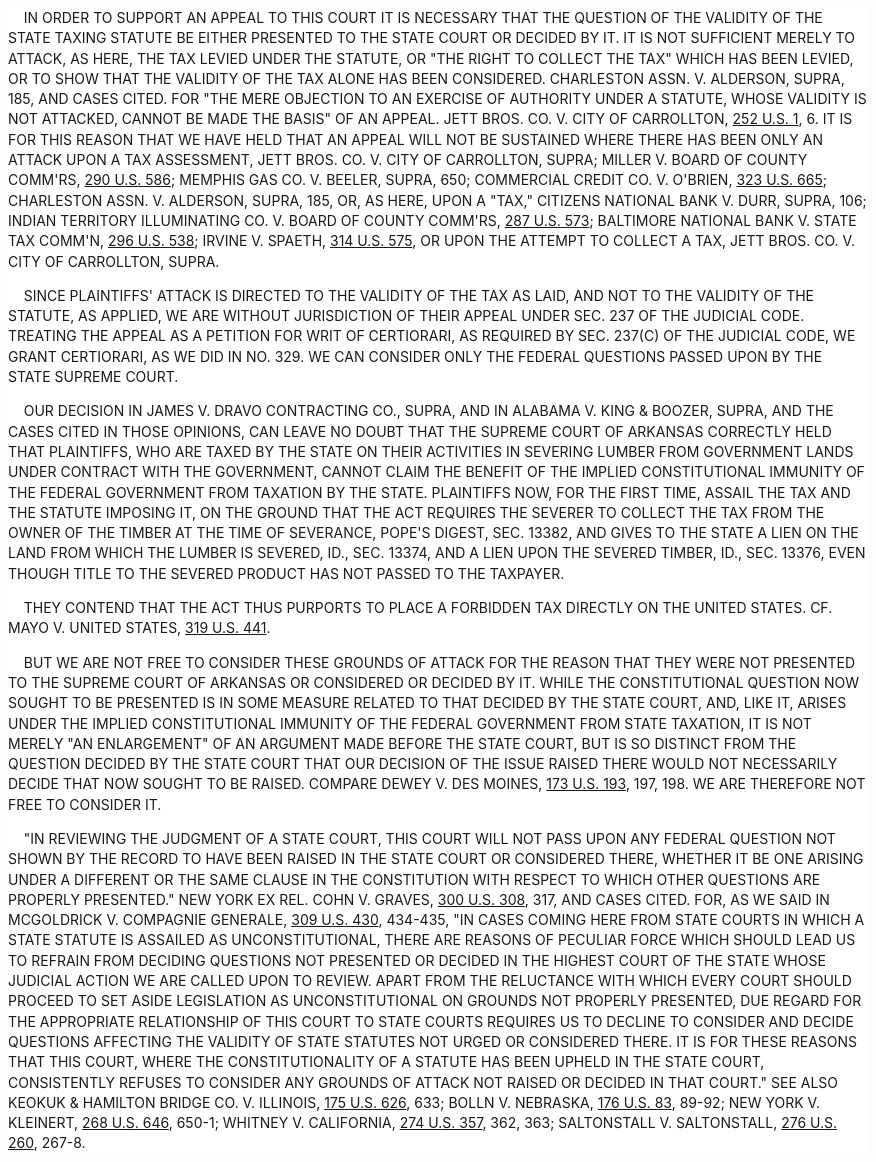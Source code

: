     IN ORDER TO SUPPORT AN APPEAL TO THIS COURT IT IS NECESSARY THAT THE QUESTION OF THE VALIDITY OF THE STATE TAXING STATUTE BE EITHER PRESENTED TO THE STATE COURT OR DECIDED BY IT.  IT IS NOT SUFFICIENT MERELY TO ATTACK, AS HERE, THE TAX LEVIED UNDER THE STATUTE, OR "THE RIGHT TO COLLECT THE TAX" WHICH HAS BEEN LEVIED, OR TO SHOW THAT THE VALIDITY OF THE TAX ALONE HAS BEEN CONSIDERED.  CHARLESTON ASSN. V. ALDERSON, SUPRA, 185, AND CASES CITED.  FOR "THE MERE OBJECTION TO AN EXERCISE OF AUTHORITY UNDER A STATUTE, WHOSE VALIDITY IS NOT ATTACKED, CANNOT BE MADE THE BASIS" OF AN APPEAL.  JETT BROS. CO. V. CITY OF CARROLLTON, [252 U.S. 1][/us/courts/scotus/usReporter/252/1], 6.  IT IS FOR THIS REASON THAT WE HAVE HELD THAT AN APPEAL WILL NOT BE SUSTAINED WHERE THERE HAS BEEN ONLY AN ATTACK UPON A TAX ASSESSMENT, JETT BROS. CO. V. CITY OF CARROLLTON, SUPRA; MILLER V. BOARD OF COUNTY COMM'RS, [290 U.S. 586][/us/courts/scotus/usReporter/290/586]; MEMPHIS GAS CO. V. BEELER, SUPRA, 650; COMMERCIAL CREDIT CO. V. O'BRIEN, [323 U.S. 665][/us/courts/scotus/usReporter/323/665]; CHARLESTON ASSN. V. ALDERSON, SUPRA, 185, OR, AS HERE, UPON A "TAX," CITIZENS NATIONAL BANK V. DURR, SUPRA, 106; INDIAN TERRITORY ILLUMINATING CO. V. BOARD OF COUNTY COMM'RS, [287 U.S. 573][/us/courts/scotus/usReporter/287/573]; BALTIMORE NATIONAL BANK V. STATE TAX COMM'N, [296 U.S. 538][/us/courts/scotus/usReporter/296/538]; IRVINE V. SPAETH, [314 U.S. 575][/us/courts/scotus/usReporter/314/575], OR UPON THE ATTEMPT TO COLLECT A TAX, JETT BROS. CO. V. CITY OF CARROLLTON, SUPRA.

    SINCE PLAINTIFFS' ATTACK IS DIRECTED TO THE VALIDITY OF THE TAX AS LAID, AND NOT TO THE VALIDITY OF THE STATUTE, AS APPLIED, WE ARE WITHOUT JURISDICTION OF THEIR APPEAL UNDER SEC. 237 OF THE JUDICIAL CODE.  TREATING THE APPEAL AS A PETITION FOR WRIT OF CERTIORARI, AS REQUIRED BY SEC. 237(C) OF THE JUDICIAL CODE, WE GRANT CERTIORARI, AS WE DID IN NO. 329.  WE CAN CONSIDER ONLY THE FEDERAL QUESTIONS PASSED UPON BY THE STATE SUPREME COURT.

    OUR DECISION IN JAMES V. DRAVO CONTRACTING CO., SUPRA, AND IN ALABAMA V. KING & BOOZER, SUPRA, AND THE CASES CITED IN THOSE OPINIONS, CAN LEAVE NO DOUBT THAT THE SUPREME COURT OF ARKANSAS CORRECTLY HELD THAT PLAINTIFFS, WHO ARE TAXED BY THE STATE ON THEIR ACTIVITIES IN SEVERING LUMBER FROM GOVERNMENT LANDS UNDER CONTRACT WITH THE GOVERNMENT, CANNOT CLAIM THE BENEFIT OF THE IMPLIED CONSTITUTIONAL IMMUNITY OF THE FEDERAL GOVERNMENT FROM TAXATION BY THE STATE.    PLAINTIFFS NOW, FOR THE FIRST TIME, ASSAIL THE TAX AND THE STATUTE IMPOSING IT, ON THE GROUND THAT THE ACT REQUIRES THE SEVERER TO COLLECT THE TAX FROM THE OWNER OF THE TIMBER AT THE TIME OF SEVERANCE, POPE'S DIGEST, SEC. 13382, AND GIVES TO THE STATE A LIEN ON THE LAND FROM WHICH THE LUMBER IS SEVERED, ID., SEC. 13374, AND A LIEN UPON THE SEVERED TIMBER, ID., SEC. 13376, EVEN THOUGH TITLE TO THE SEVERED PRODUCT HAS NOT PASSED TO THE TAXPAYER.

    THEY CONTEND THAT THE ACT THUS PURPORTS TO PLACE A FORBIDDEN TAX DIRECTLY ON THE UNITED STATES.  CF. MAYO V. UNITED STATES, [319 U.S. 441][/us/courts/scotus/usReporter/319/441].

    BUT WE ARE NOT FREE TO CONSIDER THESE GROUNDS OF ATTACK FOR THE REASON THAT THEY WERE NOT PRESENTED TO THE SUPREME COURT OF ARKANSAS OR CONSIDERED OR DECIDED BY IT.  WHILE THE CONSTITUTIONAL QUESTION NOW SOUGHT TO BE PRESENTED IS IN SOME MEASURE RELATED TO THAT DECIDED BY THE STATE COURT, AND, LIKE IT, ARISES UNDER THE IMPLIED CONSTITUTIONAL IMMUNITY OF THE FEDERAL GOVERNMENT FROM STATE TAXATION, IT IS NOT MERELY "AN ENLARGEMENT" OF AN ARGUMENT MADE BEFORE THE STATE COURT, BUT IS SO DISTINCT FROM THE QUESTION DECIDED BY THE STATE COURT THAT OUR DECISION OF THE ISSUE RAISED THERE WOULD NOT NECESSARILY DECIDE THAT NOW SOUGHT TO BE RAISED.  COMPARE DEWEY V. DES MOINES, [173 U.S. 193][/us/courts/scotus/usReporter/173/193], 197, 198.  WE ARE THEREFORE NOT FREE TO CONSIDER IT.

    "IN REVIEWING THE JUDGMENT OF A STATE COURT, THIS COURT WILL NOT PASS UPON ANY FEDERAL QUESTION NOT SHOWN BY THE RECORD TO HAVE BEEN RAISED IN THE STATE COURT OR CONSIDERED THERE, WHETHER IT BE ONE ARISING UNDER A DIFFERENT OR THE SAME CLAUSE IN THE CONSTITUTION WITH RESPECT TO WHICH OTHER QUESTIONS ARE PROPERLY PRESENTED."  NEW YORK EX REL. COHN V. GRAVES, [300 U.S. 308][/us/courts/scotus/usReporter/300/308], 317, AND CASES CITED.  FOR, AS WE SAID IN MCGOLDRICK V. COMPAGNIE GENERALE, [309 U.S. 430][/us/courts/scotus/usReporter/309/430], 434-435, "IN CASES COMING HERE FROM STATE COURTS IN WHICH A STATE STATUTE IS ASSAILED AS UNCONSTITUTIONAL, THERE ARE REASONS OF PECULIAR FORCE WHICH SHOULD LEAD US TO REFRAIN FROM DECIDING QUESTIONS NOT PRESENTED OR DECIDED IN THE HIGHEST COURT OF THE STATE WHOSE JUDICIAL ACTION WE ARE CALLED UPON TO REVIEW.  APART FROM THE RELUCTANCE WITH WHICH EVERY COURT SHOULD PROCEED TO SET ASIDE LEGISLATION AS UNCONSTITUTIONAL ON GROUNDS NOT PROPERLY PRESENTED, DUE REGARD FOR THE APPROPRIATE RELATIONSHIP OF THIS COURT TO STATE COURTS REQUIRES US TO DECLINE TO CONSIDER AND DECIDE QUESTIONS AFFECTING THE VALIDITY OF STATE STATUTES NOT URGED OR CONSIDERED THERE.  IT IS FOR THESE REASONS THAT THIS COURT, WHERE THE CONSTITUTIONALITY OF A STATUTE HAS BEEN UPHELD IN THE STATE COURT, CONSISTENTLY REFUSES TO CONSIDER ANY GROUNDS OF ATTACK NOT RAISED OR DECIDED IN THAT COURT."  SEE ALSO KEOKUK & HAMILTON BRIDGE CO. V. ILLINOIS, [175 U.S. 626][/us/courts/scotus/usReporter/175/626], 633; BOLLN V. NEBRASKA, [176 U.S. 83][/us/courts/scotus/usReporter/176/83], 89-92; NEW YORK V. KLEINERT, [268 U.S. 646][/us/courts/scotus/usReporter/268/646], 650-1; WHITNEY V. CALIFORNIA, [274 U.S. 357][/us/courts/scotus/usReporter/274/357], 362, 363; SALTONSTALL V. SALTONSTALL, [276 U.S. 260][/us/courts/scotus/usReporter/276/260], 267-8.


[/us/courts/scotus/usReporter/327/474]: https://publicdocs.github.io/go/links?ns=uslm-x&ref=%2Fus%2Fcourts%2Fscotus%2FusReporter%2F327%2F474
[/us/usc/t16/s516]: https://publicdocs.github.io/go/links?ns=uslm&ref=%2Fus%2Fusc%2Ft16%2Fs516
[/us/courts/scotus/usReporter/326/685]: https://publicdocs.github.io/go/links?ns=uslm-x&ref=%2Fus%2Fcourts%2Fscotus%2FusReporter%2F326%2F685
[/us/usc/t28/s344]: https://publicdocs.github.io/go/links?ns=uslm&ref=%2Fus%2Fusc%2Ft28%2Fs344
[/us/courts/scotus/usReporter/315/649]: https://publicdocs.github.io/go/links?ns=uslm-x&ref=%2Fus%2Fcourts%2Fscotus%2FusReporter%2F315%2F649
[/us/courts/scotus/usReporter/324/182]: https://publicdocs.github.io/go/links?ns=uslm-x&ref=%2Fus%2Fcourts%2Fscotus%2FusReporter%2F324%2F182
[/us/courts/scotus/usReporter/274/380]: https://publicdocs.github.io/go/links?ns=uslm-x&ref=%2Fus%2Fcourts%2Fscotus%2FusReporter%2F274%2F380
[/us/courts/scotus/usReporter/256/125]: https://publicdocs.github.io/go/links?ns=uslm-x&ref=%2Fus%2Fcourts%2Fscotus%2FusReporter%2F256%2F125
[/us/courts/scotus/usReporter/257/99]: https://publicdocs.github.io/go/links?ns=uslm-x&ref=%2Fus%2Fcourts%2Fscotus%2FusReporter%2F257%2F99
[/us/courts/scotus/usReporter/292/393]: https://publicdocs.github.io/go/links?ns=uslm-x&ref=%2Fus%2Fcourts%2Fscotus%2FusReporter%2F292%2F393
[/us/courts/scotus/usReporter/297/431]: https://publicdocs.github.io/go/links?ns=uslm-x&ref=%2Fus%2Fcourts%2Fscotus%2FusReporter%2F297%2F431
[/us/courts/scotus/usReporter/244/300]: https://publicdocs.github.io/go/links?ns=uslm-x&ref=%2Fus%2Fcourts%2Fscotus%2FusReporter%2F244%2F300
[/us/courts/scotus/usReporter/302/134]: https://publicdocs.github.io/go/links?ns=uslm-x&ref=%2Fus%2Fcourts%2Fscotus%2FusReporter%2F302%2F134
[/us/courts/scotus/usReporter/314/1]: https://publicdocs.github.io/go/links?ns=uslm-x&ref=%2Fus%2Fcourts%2Fscotus%2FusReporter%2F314%2F1
[/us/courts/scotus/usReporter/310/362]: https://publicdocs.github.io/go/links?ns=uslm-x&ref=%2Fus%2Fcourts%2Fscotus%2FusReporter%2F310%2F362
[/us/courts/scotus/usReporter/252/1]: https://publicdocs.github.io/go/links?ns=uslm-x&ref=%2Fus%2Fcourts%2Fscotus%2FusReporter%2F252%2F1
[/us/courts/scotus/usReporter/290/586]: https://publicdocs.github.io/go/links?ns=uslm-x&ref=%2Fus%2Fcourts%2Fscotus%2FusReporter%2F290%2F586
[/us/courts/scotus/usReporter/323/665]: https://publicdocs.github.io/go/links?ns=uslm-x&ref=%2Fus%2Fcourts%2Fscotus%2FusReporter%2F323%2F665
[/us/courts/scotus/usReporter/287/573]: https://publicdocs.github.io/go/links?ns=uslm-x&ref=%2Fus%2Fcourts%2Fscotus%2FusReporter%2F287%2F573
[/us/courts/scotus/usReporter/296/538]: https://publicdocs.github.io/go/links?ns=uslm-x&ref=%2Fus%2Fcourts%2Fscotus%2FusReporter%2F296%2F538
[/us/courts/scotus/usReporter/314/575]: https://publicdocs.github.io/go/links?ns=uslm-x&ref=%2Fus%2Fcourts%2Fscotus%2FusReporter%2F314%2F575
[/us/courts/scotus/usReporter/319/441]: https://publicdocs.github.io/go/links?ns=uslm-x&ref=%2Fus%2Fcourts%2Fscotus%2FusReporter%2F319%2F441
[/us/courts/scotus/usReporter/173/193]: https://publicdocs.github.io/go/links?ns=uslm-x&ref=%2Fus%2Fcourts%2Fscotus%2FusReporter%2F173%2F193
[/us/courts/scotus/usReporter/300/308]: https://publicdocs.github.io/go/links?ns=uslm-x&ref=%2Fus%2Fcourts%2Fscotus%2FusReporter%2F300%2F308
[/us/courts/scotus/usReporter/309/430]: https://publicdocs.github.io/go/links?ns=uslm-x&ref=%2Fus%2Fcourts%2Fscotus%2FusReporter%2F309%2F430
[/us/courts/scotus/usReporter/175/626]: https://publicdocs.github.io/go/links?ns=uslm-x&ref=%2Fus%2Fcourts%2Fscotus%2FusReporter%2F175%2F626
[/us/courts/scotus/usReporter/176/83]: https://publicdocs.github.io/go/links?ns=uslm-x&ref=%2Fus%2Fcourts%2Fscotus%2FusReporter%2F176%2F83
[/us/courts/scotus/usReporter/268/646]: https://publicdocs.github.io/go/links?ns=uslm-x&ref=%2Fus%2Fcourts%2Fscotus%2FusReporter%2F268%2F646
[/us/courts/scotus/usReporter/274/357]: https://publicdocs.github.io/go/links?ns=uslm-x&ref=%2Fus%2Fcourts%2Fscotus%2FusReporter%2F274%2F357
[/us/courts/scotus/usReporter/276/260]: https://publicdocs.github.io/go/links?ns=uslm-x&ref=%2Fus%2Fcourts%2Fscotus%2FusReporter%2F276%2F260
[/us/courts/scotus/usReporter/244/317]: https://publicdocs.github.io/go/links?ns=uslm-x&ref=%2Fus%2Fcourts%2Fscotus%2FusReporter%2F244%2F317
[/us/courts/scotus/usReporter/281/74]: https://publicdocs.github.io/go/links?ns=uslm-x&ref=%2Fus%2Fcourts%2Fscotus%2FusReporter%2F281%2F74
[/us/stat/36/961]: https://publicdocs.github.io/go/links?ns=uslm&ref=%2Fus%2Fstat%2F36%2F961
[/us/courts/scotus/usReporter/302/186]: https://publicdocs.github.io/go/links?ns=uslm-x&ref=%2Fus%2Fcourts%2Fscotus%2FusReporter%2F302%2F186
[/us/courts/scotus/usReporter/303/20]: https://publicdocs.github.io/go/links?ns=uslm-x&ref=%2Fus%2Fcourts%2Fscotus%2FusReporter%2F303%2F20
[/us/courts/scotus/usReporter/304/518]: https://publicdocs.github.io/go/links?ns=uslm-x&ref=%2Fus%2Fcourts%2Fscotus%2FusReporter%2F304%2F518
[/us/courts/scotus/usReporter/309/94]: https://publicdocs.github.io/go/links?ns=uslm-x&ref=%2Fus%2Fcourts%2Fscotus%2FusReporter%2F309%2F94
[/us/stat/5/50]: https://publicdocs.github.io/go/links?ns=uslm&ref=%2Fus%2Fstat%2F5%2F50
[/us/courts/scotus/usReporter/114/525]: https://publicdocs.github.io/go/links?ns=uslm-x&ref=%2Fus%2Fcourts%2Fscotus%2FusReporter%2F114%2F525
[/us/courts/scotus/usReporter/243/389]: https://publicdocs.github.io/go/links?ns=uslm-x&ref=%2Fus%2Fcourts%2Fscotus%2FusReporter%2F243%2F389
[/us/courts/scotus/usReporter/281/647]: https://publicdocs.github.io/go/links?ns=uslm-x&ref=%2Fus%2Fcourts%2Fscotus%2FusReporter%2F281%2F647
[/us/courts/scotus/usReporter/302/506]: https://publicdocs.github.io/go/links?ns=uslm-x&ref=%2Fus%2Fcourts%2Fscotus%2FusReporter%2F302%2F506
[/us/courts/scotus/usReporter/296/113]: https://publicdocs.github.io/go/links?ns=uslm-x&ref=%2Fus%2Fcourts%2Fscotus%2FusReporter%2F296%2F113
[/us/courts/scotus/usReporter/322/174]: https://publicdocs.github.io/go/links?ns=uslm-x&ref=%2Fus%2Fcourts%2Fscotus%2FusReporter%2F322%2F174
[/us/courts/scotus/usReporter/302/134]: https://publicdocs.github.io/go/links?ns=uslm-x&ref=%2Fus%2Fcourts%2Fscotus%2FusReporter%2F302%2F134
[/us/courts/scotus/usReporter/314/1]: https://publicdocs.github.io/go/links?ns=uslm-x&ref=%2Fus%2Fcourts%2Fscotus%2FusReporter%2F314%2F1
[/us/courts/scotus/usReporter/318/261]: https://publicdocs.github.io/go/links?ns=uslm-x&ref=%2Fus%2Fcourts%2Fscotus%2FusReporter%2F318%2F261
[/us/courts/scotus/usReporter/310/41]: https://publicdocs.github.io/go/links?ns=uslm-x&ref=%2Fus%2Fcourts%2Fscotus%2FusReporter%2F310%2F41
[/us/courts/scotus/usReporter/314/95]: https://publicdocs.github.io/go/links?ns=uslm-x&ref=%2Fus%2Fcourts%2Fscotus%2FusReporter%2F314%2F95
[/us/courts/scotus/usReporter/322/174]: https://publicdocs.github.io/go/links?ns=uslm-x&ref=%2Fus%2Fcourts%2Fscotus%2FusReporter%2F322%2F174
[/us/courts/scotus/usReporter/292/86]: https://publicdocs.github.io/go/links?ns=uslm-x&ref=%2Fus%2Fcourts%2Fscotus%2FusReporter%2F292%2F86
[/us/courts/scotus/usReporter/306/62]: https://publicdocs.github.io/go/links?ns=uslm-x&ref=%2Fus%2Fcourts%2Fscotus%2FusReporter%2F306%2F62
[/us/courts/scotus/usReporter/322/335]: https://publicdocs.github.io/go/links?ns=uslm-x&ref=%2Fus%2Fcourts%2Fscotus%2FusReporter%2F322%2F335